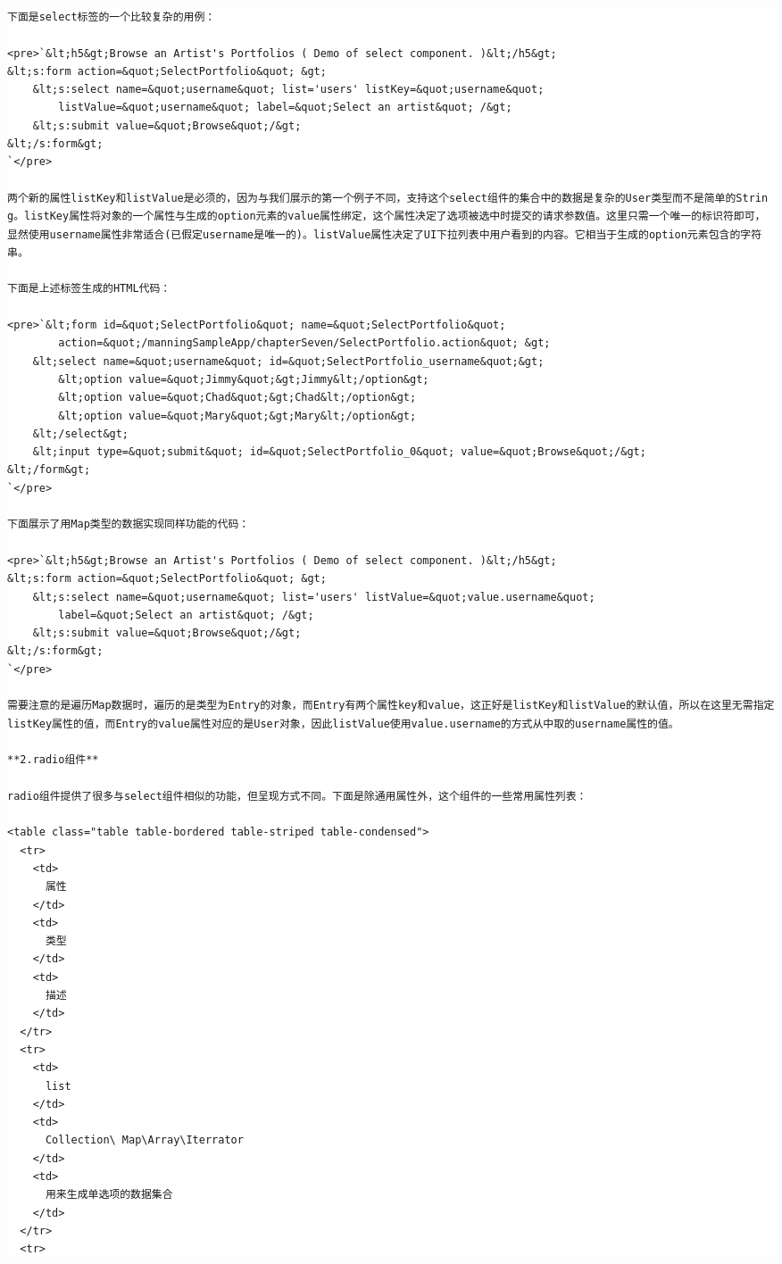     下面是select标签的一个比较复杂的用例：

    <pre>`&lt;h5&gt;Browse an Artist's Portfolios ( Demo of select component. )&lt;/h5&gt;
    &lt;s:form action=&quot;SelectPortfolio&quot; &gt;
        &lt;s:select name=&quot;username&quot; list='users' listKey=&quot;username&quot;
            listValue=&quot;username&quot; label=&quot;Select an artist&quot; /&gt;
        &lt;s:submit value=&quot;Browse&quot;/&gt;
    &lt;/s:form&gt;
    `</pre>

    两个新的属性listKey和listValue是必须的，因为与我们展示的第一个例子不同，支持这个select组件的集合中的数据是复杂的User类型而不是简单的String。listKey属性将对象的一个属性与生成的option元素的value属性绑定，这个属性决定了选项被选中时提交的请求参数值。这里只需一个唯一的标识符即可，显然使用username属性非常适合(已假定username是唯一的)。listValue属性决定了UI下拉列表中用户看到的内容。它相当于生成的option元素包含的字符串。

    下面是上述标签生成的HTML代码：

    <pre>`&lt;form id=&quot;SelectPortfolio&quot; name=&quot;SelectPortfolio&quot;
            action=&quot;/manningSampleApp/chapterSeven/SelectPortfolio.action&quot; &gt;
        &lt;select name=&quot;username&quot; id=&quot;SelectPortfolio_username&quot;&gt;
            &lt;option value=&quot;Jimmy&quot;&gt;Jimmy&lt;/option&gt;
            &lt;option value=&quot;Chad&quot;&gt;Chad&lt;/option&gt;
            &lt;option value=&quot;Mary&quot;&gt;Mary&lt;/option&gt;
        &lt;/select&gt;
        &lt;input type=&quot;submit&quot; id=&quot;SelectPortfolio_0&quot; value=&quot;Browse&quot;/&gt;
    &lt;/form&gt;
    `</pre>

    下面展示了用Map类型的数据实现同样功能的代码：

    <pre>`&lt;h5&gt;Browse an Artist's Portfolios ( Demo of select component. )&lt;/h5&gt;
    &lt;s:form action=&quot;SelectPortfolio&quot; &gt;
        &lt;s:select name=&quot;username&quot; list='users' listValue=&quot;value.username&quot;
            label=&quot;Select an artist&quot; /&gt;
        &lt;s:submit value=&quot;Browse&quot;/&gt;
    &lt;/s:form&gt;
    `</pre>

    需要注意的是遍历Map数据时，遍历的是类型为Entry的对象，而Entry有两个属性key和value，这正好是listKey和listValue的默认值，所以在这里无需指定listKey属性的值，而Entry的value属性对应的是User对象，因此listValue使用value.username的方式从中取的username属性的值。

    **2.radio组件**

    radio组件提供了很多与select组件相似的功能，但呈现方式不同。下面是除通用属性外，这个组件的一些常用属性列表：

    <table class="table table-bordered table-striped table-condensed">
      <tr>
        <td>
          属性
        </td>
        <td>
          类型
        </td>
        <td>
          描述
        </td>
      </tr>
      <tr>
        <td>
          list
        </td>
        <td>
          Collection\ Map\Array\Iterrator
        </td>
        <td>
          用来生成单选项的数据集合
        </td>
      </tr>
      <tr>